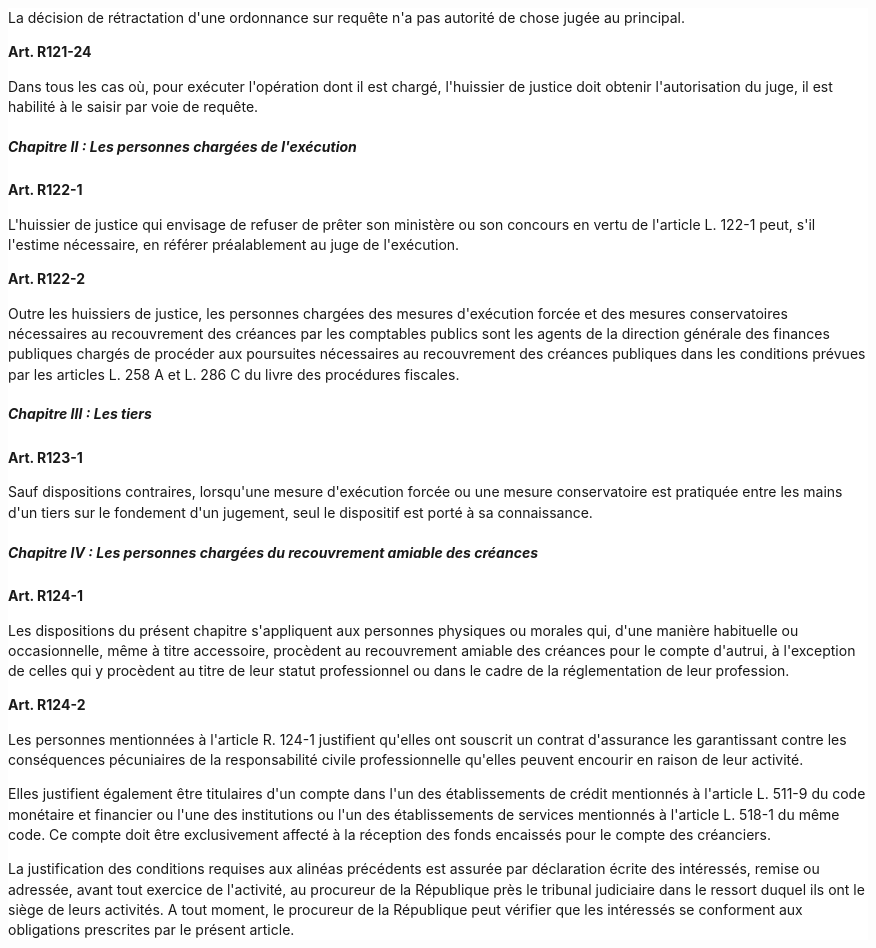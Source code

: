 La décision de rétractation d'une ordonnance sur requête n'a pas autorité de chose jugée au principal.

**Art. R121-24**

Dans tous les cas où, pour exécuter l'opération dont il est chargé, l'huissier de justice doit obtenir l'autorisation du juge, il est habilité à le saisir par voie de requête.

##### Chapitre II : Les personnes chargées de l'exécution

**Art. R122-1**

L'huissier de justice qui envisage de refuser de prêter son ministère ou son concours en vertu de l'article L. 122-1 peut, s'il l'estime nécessaire, en référer préalablement au juge de l'exécution.

**Art. R122-2**

Outre les huissiers de justice, les personnes chargées des mesures d'exécution forcée et des mesures conservatoires nécessaires au recouvrement des créances par les comptables publics sont les agents de la direction générale des finances publiques chargés de procéder aux poursuites nécessaires au recouvrement des créances publiques dans les conditions prévues par les articles L. 258 A et L. 286 C du livre des procédures fiscales.

##### Chapitre III : Les tiers

**Art. R123-1**

Sauf dispositions contraires, lorsqu'une mesure d'exécution forcée ou une mesure conservatoire est pratiquée entre les mains d'un tiers sur le fondement d'un jugement, seul le dispositif est porté à sa connaissance.

##### Chapitre IV : Les personnes chargées du recouvrement amiable  des créances

**Art. R124-1**

Les dispositions du présent chapitre s'appliquent aux personnes physiques ou morales qui, d'une manière habituelle ou occasionnelle, même à titre accessoire, procèdent au recouvrement amiable des créances pour le compte d'autrui, à l'exception de celles qui y procèdent au titre de leur statut professionnel ou dans le cadre de la réglementation de leur profession.

**Art. R124-2**

Les personnes mentionnées à l'article R. 124-1 justifient qu'elles ont souscrit un contrat d'assurance les garantissant contre les conséquences pécuniaires de la responsabilité civile professionnelle qu'elles peuvent encourir en raison de leur activité.

Elles justifient également être titulaires d'un compte dans l'un des établissements de crédit mentionnés à l'article L. 511-9 du code monétaire et financier ou l'une des institutions ou l'un des établissements de services mentionnés à l'article L. 518-1 du même code. Ce compte doit être exclusivement affecté à la réception des fonds encaissés pour le compte des créanciers.

La justification des conditions requises aux alinéas précédents est assurée par déclaration écrite des intéressés, remise ou adressée, avant tout exercice de l'activité, au procureur de la République près le tribunal judiciaire dans le ressort duquel ils ont le siège de leurs activités. A tout moment, le procureur de la République peut vérifier que les intéressés se conforment aux obligations prescrites par le présent article.
